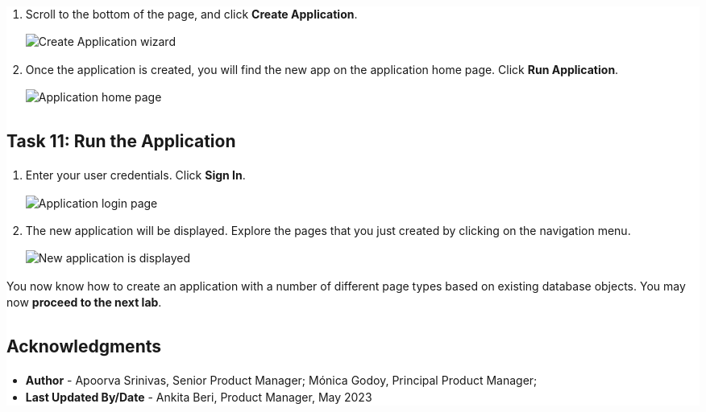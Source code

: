 1. Scroll to the bottom of the page, and click **Create Application**.

    ![Create Application wizard](./images/create-app.png " ")

2. Once the application is created, you will find the new app on the application home page.
Click **Run Application**.

    ![Application home page](./images/run-app.png " ")

## Task 11: Run the Application

1. Enter your user credentials. Click **Sign In**.

    ![Application login page](./images/sign-in.png " ")


2. The new application will be displayed. Explore the pages that you just created by clicking on the navigation menu.

    ![New application is displayed](./images/view-app.png " ")


You now know how to create an application with a number of different page types based on existing database objects. You may now **proceed to the next lab**.

## Acknowledgments

- **Author** - Apoorva Srinivas, Senior Product Manager; Mónica Godoy, Principal Product Manager;
- **Last Updated By/Date** - Ankita Beri, Product Manager, May 2023
